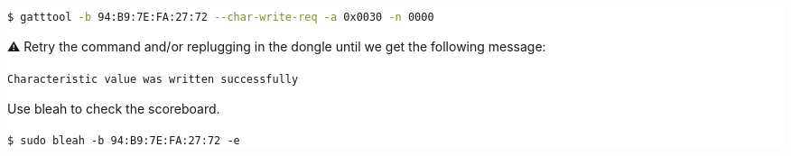 ```bash
$ gatttool -b 94:B9:7E:FA:27:72 --char-write-req -a 0x0030 -n 0000
```
⚠️ Retry the command and/or replugging in the dongle until we get the following message:
```
Characteristic value was written successfully
```

Use bleah to check the scoreboard.
```
$ sudo bleah -b 94:B9:7E:FA:27:72 -e
```
